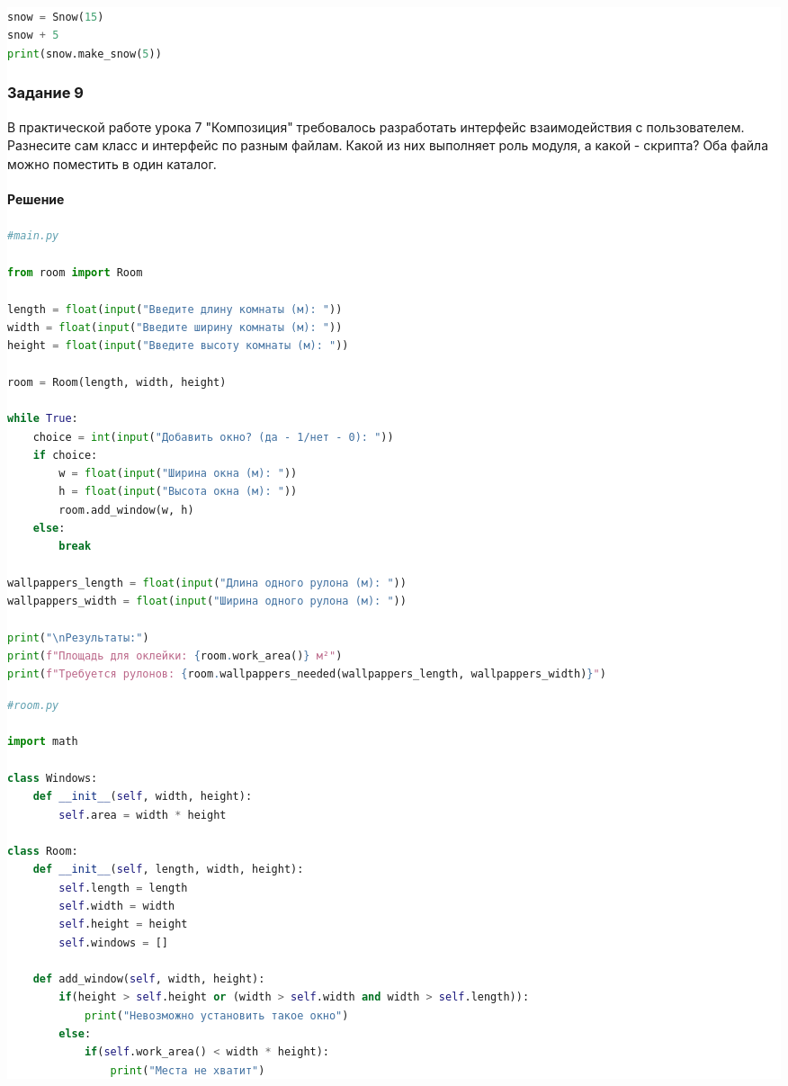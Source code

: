 ~~~python
snow = Snow(15)
snow + 5
print(snow.make_snow(5))

~~~

### Задание 9

В практической работе урока 7 "Композиция" требовалось разработать интерфейс
взаимодействия с пользователем. Разнесите сам класс и интерфейс по разным файлам. Какой из
них выполняет роль модуля, а какой - скрипта? Оба файла можно поместить в один каталог.

#### Решение

~~~python
#main.py

from room import Room

length = float(input("Введите длину комнаты (м): "))
width = float(input("Введите ширину комнаты (м): "))
height = float(input("Введите высоту комнаты (м): "))

room = Room(length, width, height)

while True:
    choice = int(input("Добавить окно? (да - 1/нет - 0): "))
    if choice:
        w = float(input("Ширина окна (м): "))
        h = float(input("Высота окна (м): "))
        room.add_window(w, h)
    else:
        break

wallpappers_length = float(input("Длина одного рулона (м): "))
wallpappers_width = float(input("Ширина одного рулона (м): "))

print("\nРезультаты:")
print(f"Площадь для оклейки: {room.work_area()} м²")
print(f"Требуется рулонов: {room.wallpappers_needed(wallpappers_length, wallpappers_width)}")

~~~

~~~python
#room.py

import math

class Windows:
    def __init__(self, width, height):
        self.area = width * height

class Room:
    def __init__(self, length, width, height):
        self.length = length
        self.width = width
        self.height = height
        self.windows = []

    def add_window(self, width, height):
        if(height > self.height or (width > self.width and width > self.length)):
            print("Невозможно установить такое окно")
        else:
            if(self.work_area() < width * height):
                print("Места не хватит")
~~~
